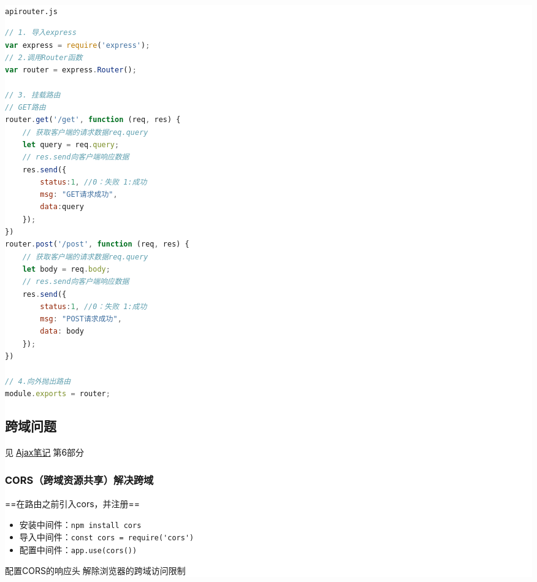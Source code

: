 

`apirouter.js`

```js
// 1. 导入express
var express = require('express');
// 2.调用Router函数
var router = express.Router();

// 3. 挂载路由
// GET路由
router.get('/get', function (req, res) {
    // 获取客户端的请求数据req.query
    let query = req.query;
    // res.send向客户端响应数据
    res.send({
        status:1, //0：失败 1:成功
        msg: "GET请求成功",
        data:query
    });
})
router.post('/post', function (req, res) {
    // 获取客户端的请求数据req.query
    let body = req.body;
    // res.send向客户端响应数据
    res.send({
        status:1, //0：失败 1:成功
        msg: "POST请求成功",
        data: body
    });
})

// 4.向外抛出路由
module.exports = router;
```



## 跨域问题

见 [Ajax笔记](https://blog.csdn.net/qq_56098191/article/details/128421922?spm=1001.2014.3001.5501) 第6部分



### CORS（跨域资源共享）解决跨域

==在路由之前引入cors，并注册==

- 安装中间件：`npm install cors`
- 导入中间件：`const cors = require('cors')`
- 配置中间件：`app.use(cors())`

 配置CORS的响应头 解除浏览器的跨域访问限制
